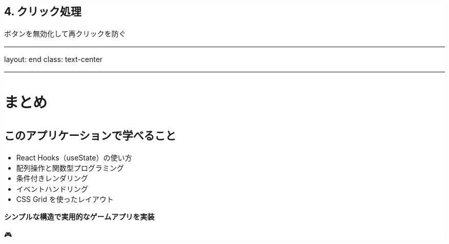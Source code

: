 <div v-click>

## 4. クリック処理

ボタンを無効化して再クリックを防ぐ

</div>

---

layout: end
class: text-center

---

# まとめ

<div class="mt-8">

## このアプリケーションで学べること

- React Hooks（useState）の使い方
- 配列操作と関数型プログラミング
- 条件付きレンダリング
- イベントハンドリング
- CSS Grid を使ったレイアウト

</div>

<div class="mt-8 text-xl">

**シンプルな構造で実用的なゲームアプリを実装**

</div>

<div class="pt-12">
  <span class="text-6xl">🎮</span>
</div>
